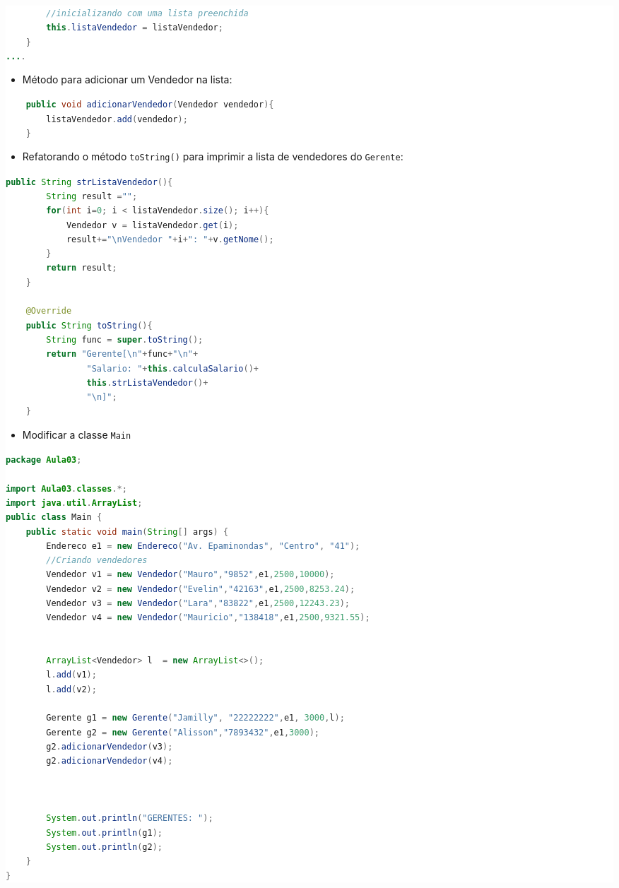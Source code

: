 ```java
        //inicializando com uma lista preenchida
        this.listaVendedor = listaVendedor;
    }
....
```
- Método para adicionar um Vendedor na lista:
```java
    public void adicionarVendedor(Vendedor vendedor){
        listaVendedor.add(vendedor);
    }
```
- Refatorando o método ``toString()`` para imprimir a lista de vendedores do ``Gerente``:
```java
public String strListaVendedor(){
        String result ="";
        for(int i=0; i < listaVendedor.size(); i++){
            Vendedor v = listaVendedor.get(i);
            result+="\nVendedor "+i+": "+v.getNome();
        }
        return result;
    }

    @Override
    public String toString(){
        String func = super.toString(); 
        return "Gerente[\n"+func+"\n"+
                "Salario: "+this.calculaSalario()+
                this.strListaVendedor()+
                "\n]";
    }

``` 
- Modificar a classe ``Main``
```java
package Aula03;

import Aula03.classes.*;
import java.util.ArrayList;
public class Main {
    public static void main(String[] args) {
        Endereco e1 = new Endereco("Av. Epaminondas", "Centro", "41");
        //Criando vendedores
        Vendedor v1 = new Vendedor("Mauro","9852",e1,2500,10000);
        Vendedor v2 = new Vendedor("Evelin","42163",e1,2500,8253.24);
        Vendedor v3 = new Vendedor("Lara","83822",e1,2500,12243.23);
        Vendedor v4 = new Vendedor("Mauricio","138418",e1,2500,9321.55);

        
        ArrayList<Vendedor> l  = new ArrayList<>();
        l.add(v1);
        l.add(v2);

        Gerente g1 = new Gerente("Jamilly", "22222222",e1, 3000,l);
        Gerente g2 = new Gerente("Alisson","7893432",e1,3000);
        g2.adicionarVendedor(v3);
        g2.adicionarVendedor(v4);

        

        System.out.println("GERENTES: ");
        System.out.println(g1);
        System.out.println(g2);
    }  
}
```